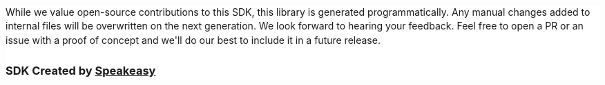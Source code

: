 While we value open-source contributions to this SDK, this library is generated programmatically. Any manual changes added to internal files will be overwritten on the next generation. 
We look forward to hearing your feedback. Feel free to open a PR or an issue with a proof of concept and we'll do our best to include it in a future release. 

### SDK Created by [Speakeasy](https://docs.speakeasyapi.dev/docs/using-speakeasy/client-sdks)
